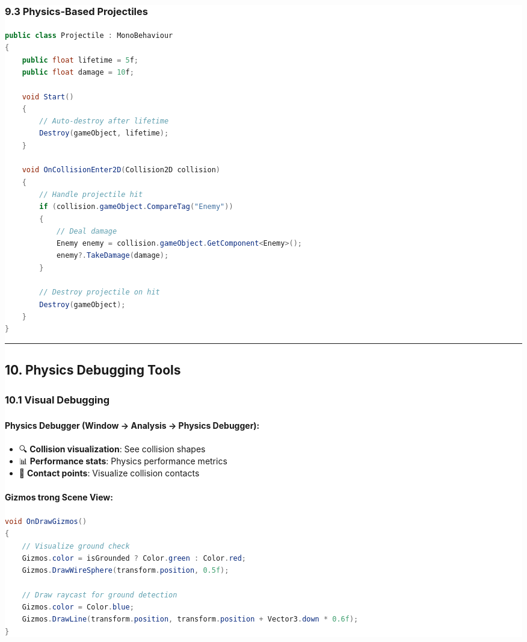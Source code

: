 ### 9.3 Physics-Based Projectiles

```csharp
public class Projectile : MonoBehaviour
{
    public float lifetime = 5f;
    public float damage = 10f;

    void Start()
    {
        // Auto-destroy after lifetime
        Destroy(gameObject, lifetime);
    }

    void OnCollisionEnter2D(Collision2D collision)
    {
        // Handle projectile hit
        if (collision.gameObject.CompareTag("Enemy"))
        {
            // Deal damage
            Enemy enemy = collision.gameObject.GetComponent<Enemy>();
            enemy?.TakeDamage(damage);
        }

        // Destroy projectile on hit
        Destroy(gameObject);
    }
}
```

---

## 10. Physics Debugging Tools

### 10.1 Visual Debugging

#### **Physics Debugger** (Window → Analysis → Physics Debugger):
- 🔍 **Collision visualization**: See collision shapes
- 📊 **Performance stats**: Physics performance metrics
- 🎯 **Contact points**: Visualize collision contacts

#### **Gizmos trong Scene View**:
```csharp
void OnDrawGizmos()
{
    // Visualize ground check
    Gizmos.color = isGrounded ? Color.green : Color.red;
    Gizmos.DrawWireSphere(transform.position, 0.5f);

    // Draw raycast for ground detection
    Gizmos.color = Color.blue;
    Gizmos.DrawLine(transform.position, transform.position + Vector3.down * 0.6f);
}
```

